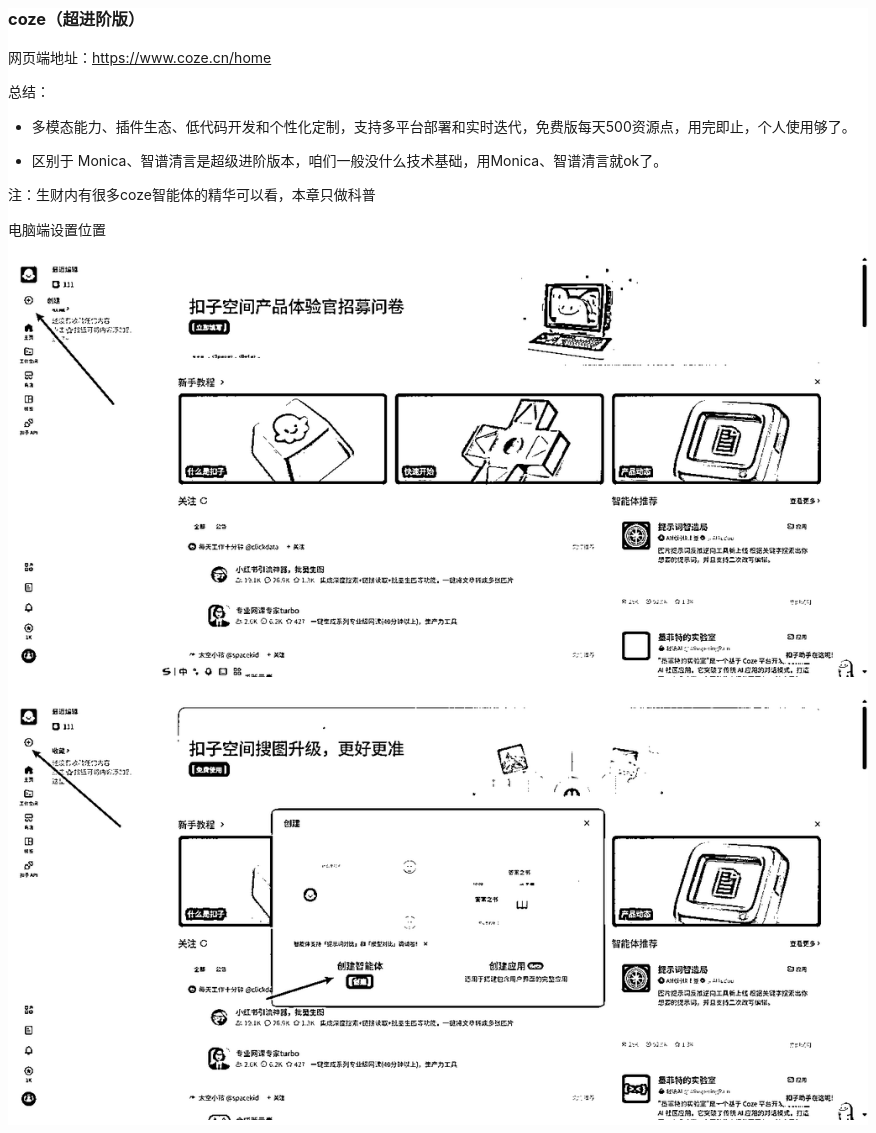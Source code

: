 ### coze（超进阶版）

网页端地址：https://www.coze.cn/home

总结：

*   多模态能力、插件生态、低代码开发和个性化定制，支持多平台部署和实时迭代，免费版每天500资源点，用完即止，个人使用够了。

*   区别于 Monica、智谱清言是超级进阶版本，咱们一般没什么技术基础，用Monica、智谱清言就ok了。

注：生财内有很多coze智能体的精华可以看，本章只做科普

电脑端设置位置

![](img/f415c707b561bb1d9cceec50641c6764.png)

![](img/f136a5d45c3b2499734ce5a3f89d1307.png)
